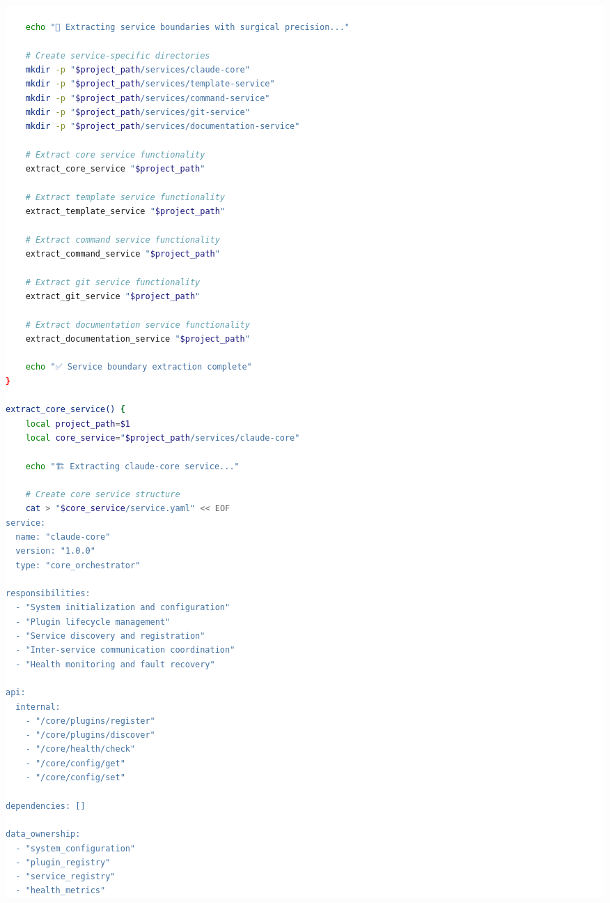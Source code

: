 ```bash
    
    echo "🔪 Extracting service boundaries with surgical precision..."
    
    # Create service-specific directories
    mkdir -p "$project_path/services/claude-core"
    mkdir -p "$project_path/services/template-service"
    mkdir -p "$project_path/services/command-service"
    mkdir -p "$project_path/services/git-service"
    mkdir -p "$project_path/services/documentation-service"
    
    # Extract core service functionality
    extract_core_service "$project_path"
    
    # Extract template service functionality
    extract_template_service "$project_path"
    
    # Extract command service functionality
    extract_command_service "$project_path"
    
    # Extract git service functionality
    extract_git_service "$project_path"
    
    # Extract documentation service functionality
    extract_documentation_service "$project_path"
    
    echo "✅ Service boundary extraction complete"
}

extract_core_service() {
    local project_path=$1
    local core_service="$project_path/services/claude-core"
    
    echo "🏗️ Extracting claude-core service..."
    
    # Create core service structure
    cat > "$core_service/service.yaml" << EOF
service:
  name: "claude-core"
  version: "1.0.0"
  type: "core_orchestrator"
  
responsibilities:
  - "System initialization and configuration"
  - "Plugin lifecycle management"
  - "Service discovery and registration"
  - "Inter-service communication coordination"
  - "Health monitoring and fault recovery"
  
api:
  internal:
    - "/core/plugins/register"
    - "/core/plugins/discover"
    - "/core/health/check"
    - "/core/config/get"
    - "/core/config/set"
    
dependencies: []

data_ownership:
  - "system_configuration"
  - "plugin_registry"
  - "service_registry"
  - "health_metrics"
```